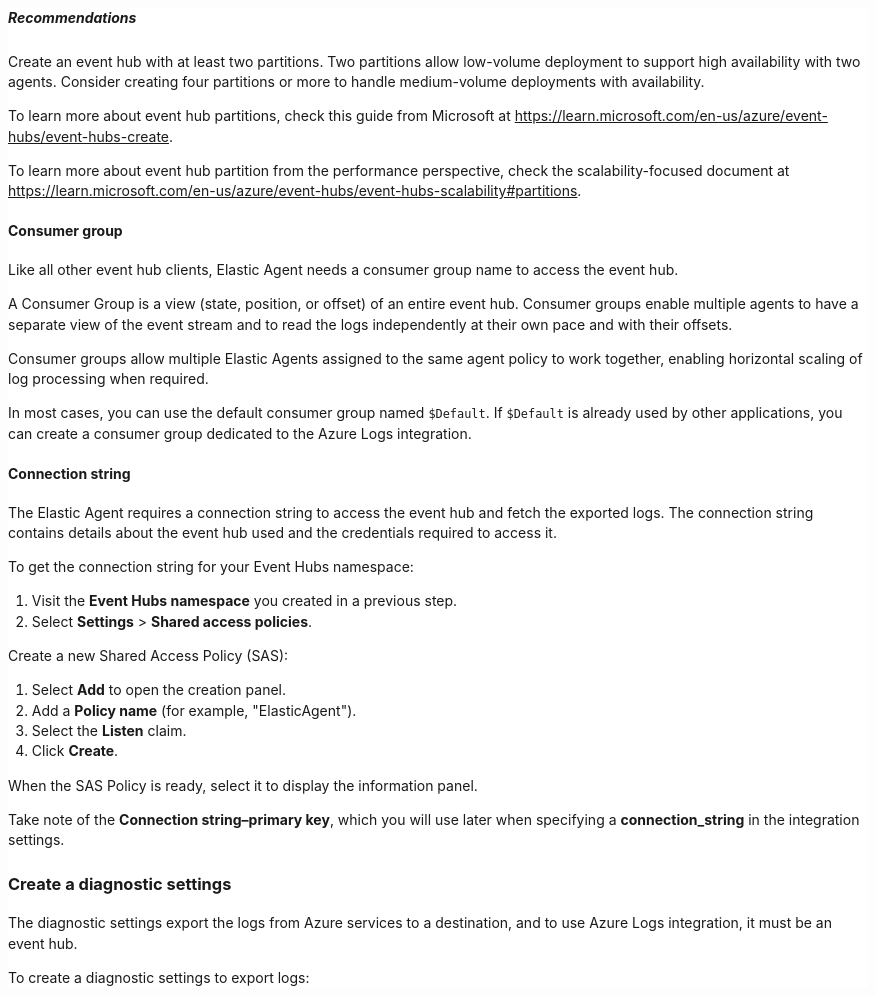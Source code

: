 ##### Recommendations

Create an event hub with at least two partitions. Two partitions allow low-volume deployment to support high availability with two agents. Consider creating four partitions or more to handle medium-volume deployments with availability.

To learn more about event hub partitions, check this guide from Microsoft at https://learn.microsoft.com/en-us/azure/event-hubs/event-hubs-create.

To learn more about event hub partition from the performance perspective, check the scalability-focused document at https://learn.microsoft.com/en-us/azure/event-hubs/event-hubs-scalability#partitions.

#### Consumer group

Like all other event hub clients, Elastic Agent needs a consumer group name to access the event hub.

A Consumer Group is a view (state, position, or offset) of an entire event hub. Consumer groups enable multiple agents to have a separate view of the event stream and to read the logs independently at their own pace and with their offsets.

Consumer groups allow multiple Elastic Agents assigned to the same agent policy to work together, enabling horizontal scaling of log processing when required.

In most cases, you can use the default consumer group named `$Default`. If `$Default` is already used by other applications, you can create a consumer group dedicated to the Azure Logs integration.

#### Connection string

The Elastic Agent requires a connection string to access the event hub and fetch the exported logs. The connection string contains details about the event hub used and the credentials required to access it.

To get the connection string for your Event Hubs namespace:

1. Visit the **Event Hubs namespace** you created in a previous step.
1. Select **Settings** > **Shared access policies**.

Create a new Shared Access Policy (SAS):

1. Select **Add** to open the creation panel.
1. Add a **Policy name** (for example, "ElasticAgent").
1. Select the **Listen** claim.
1. Click **Create**.

When the SAS Policy is ready, select it to display the information panel.

Take note of the **Connection string–primary key**, which you will use later when specifying a **connection_string** in the integration settings.

### Create a diagnostic settings

The diagnostic settings export the logs from Azure services to a destination, and to use Azure Logs integration, it must be an event hub.

To create a diagnostic settings to export logs:
